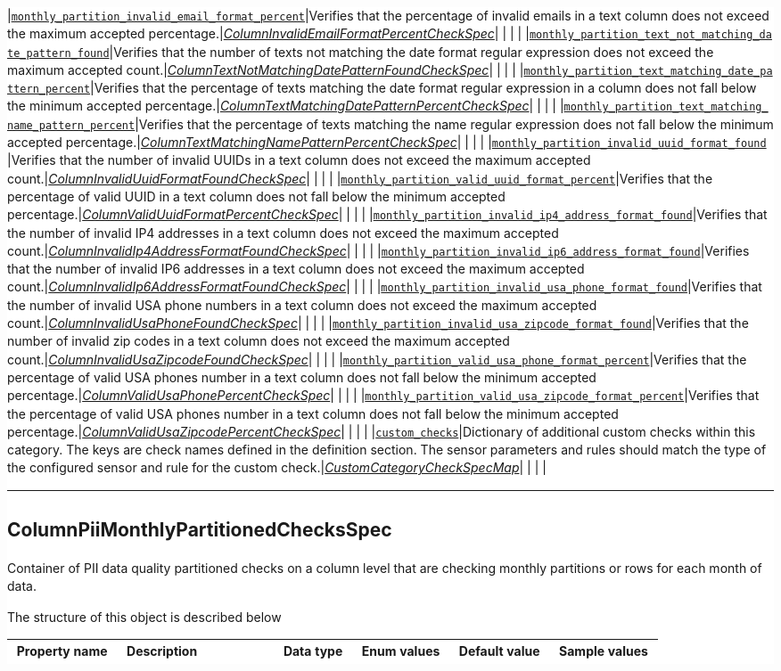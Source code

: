 |<span class="no-wrap-code ">[`monthly_partition_invalid_email_format_percent`](../../../checks/column/patterns/invalid-email-format-percent.md)</span>|Verifies that the percentage of invalid emails in a text column does not exceed the maximum accepted percentage.|*[ColumnInvalidEmailFormatPercentCheckSpec](../../../checks/column/patterns/invalid-email-format-percent.md)*| | | |
|<span class="no-wrap-code ">[`monthly_partition_text_not_matching_date_pattern_found`](../../../checks/column/patterns/text-not-matching-date-pattern-found.md)</span>|Verifies that the number of texts not matching the date format regular expression does not exceed the maximum accepted count.|*[ColumnTextNotMatchingDatePatternFoundCheckSpec](../../../checks/column/patterns/text-not-matching-date-pattern-found.md)*| | | |
|<span class="no-wrap-code ">[`monthly_partition_text_matching_date_pattern_percent`](../../../checks/column/patterns/text-matching-date-pattern-percent.md)</span>|Verifies that the percentage of texts matching the date format regular expression in a column does not fall below the minimum accepted percentage.|*[ColumnTextMatchingDatePatternPercentCheckSpec](../../../checks/column/patterns/text-matching-date-pattern-percent.md)*| | | |
|<span class="no-wrap-code ">[`monthly_partition_text_matching_name_pattern_percent`](../../../checks/column/patterns/text-matching-name-pattern-percent.md)</span>|Verifies that the percentage of texts matching the name regular expression does not fall below the minimum accepted percentage.|*[ColumnTextMatchingNamePatternPercentCheckSpec](../../../checks/column/patterns/text-matching-name-pattern-percent.md)*| | | |
|<span class="no-wrap-code ">[`monthly_partition_invalid_uuid_format_found`](../../../checks/column/patterns/invalid-uuid-format-found.md)</span>|Verifies that the number of invalid UUIDs in a text column does not exceed the maximum accepted count.|*[ColumnInvalidUuidFormatFoundCheckSpec](../../../checks/column/patterns/invalid-uuid-format-found.md)*| | | |
|<span class="no-wrap-code ">[`monthly_partition_valid_uuid_format_percent`](../../../checks/column/patterns/valid-uuid-format-percent.md)</span>|Verifies that the percentage of valid UUID in a text column does not fall below the minimum accepted percentage.|*[ColumnValidUuidFormatPercentCheckSpec](../../../checks/column/patterns/valid-uuid-format-percent.md)*| | | |
|<span class="no-wrap-code ">[`monthly_partition_invalid_ip4_address_format_found`](../../../checks/column/patterns/invalid-ip4-address-format-found.md)</span>|Verifies that the number of invalid IP4 addresses in a text column does not exceed the maximum accepted count.|*[ColumnInvalidIp4AddressFormatFoundCheckSpec](../../../checks/column/patterns/invalid-ip4-address-format-found.md)*| | | |
|<span class="no-wrap-code ">[`monthly_partition_invalid_ip6_address_format_found`](../../../checks/column/patterns/invalid-ip6-address-format-found.md)</span>|Verifies that the number of invalid IP6 addresses in a text column does not exceed the maximum accepted count.|*[ColumnInvalidIp6AddressFormatFoundCheckSpec](../../../checks/column/patterns/invalid-ip6-address-format-found.md)*| | | |
|<span class="no-wrap-code ">[`monthly_partition_invalid_usa_phone_format_found`](../../../checks/column/patterns/invalid-usa-phone-format-found.md)</span>|Verifies that the number of invalid USA phone numbers in a text column does not exceed the maximum accepted count.|*[ColumnInvalidUsaPhoneFoundCheckSpec](../../../checks/column/patterns/invalid-usa-phone-format-found.md)*| | | |
|<span class="no-wrap-code ">[`monthly_partition_invalid_usa_zipcode_format_found`](../../../checks/column/patterns/invalid-usa-zipcode-format-found.md)</span>|Verifies that the number of invalid zip codes in a text column does not exceed the maximum accepted count.|*[ColumnInvalidUsaZipcodeFoundCheckSpec](../../../checks/column/patterns/invalid-usa-zipcode-format-found.md)*| | | |
|<span class="no-wrap-code ">[`monthly_partition_valid_usa_phone_format_percent`](../../../checks/column/patterns/valid-usa-phone-format-percent.md)</span>|Verifies that the percentage of valid USA phones number in a text column does not fall below the minimum accepted percentage.|*[ColumnValidUsaPhonePercentCheckSpec](../../../checks/column/patterns/valid-usa-phone-format-percent.md)*| | | |
|<span class="no-wrap-code ">[`monthly_partition_valid_usa_zipcode_format_percent`](../../../checks/column/patterns/valid-usa-zipcode-format-percent.md)</span>|Verifies that the percentage of valid USA phones number in a text column does not fall below the minimum accepted percentage.|*[ColumnValidUsaZipcodePercentCheckSpec](../../../checks/column/patterns/valid-usa-zipcode-format-percent.md)*| | | |
|<span class="no-wrap-code ">[`custom_checks`](../profiling/table-profiling-checks.md#customcategorycheckspecmap)</span>|Dictionary of additional custom checks within this category. The keys are check names defined in the definition section. The sensor parameters and rules should match the type of the configured sensor and rule for the custom check.|*[CustomCategoryCheckSpecMap](../profiling/table-profiling-checks.md#customcategorycheckspecmap)*| | | |



___

## ColumnPiiMonthlyPartitionedChecksSpec
Container of PII data quality partitioned checks on a column level that are checking monthly partitions or rows for each month of data.


The structure of this object is described below

|&nbsp;Property&nbsp;name&nbsp;|&nbsp;Description&nbsp;&nbsp;&nbsp;&nbsp;&nbsp;&nbsp;&nbsp;&nbsp;&nbsp;&nbsp;&nbsp;&nbsp;&nbsp;&nbsp;&nbsp;&nbsp;&nbsp;&nbsp;&nbsp;&nbsp;&nbsp;|&nbsp;Data&nbsp;type&nbsp;|&nbsp;Enum&nbsp;values&nbsp;|&nbsp;Default&nbsp;value&nbsp;|&nbsp;Sample&nbsp;values&nbsp;|
|---------------|---------------------------------|-----------|-------------|---------------|---------------|